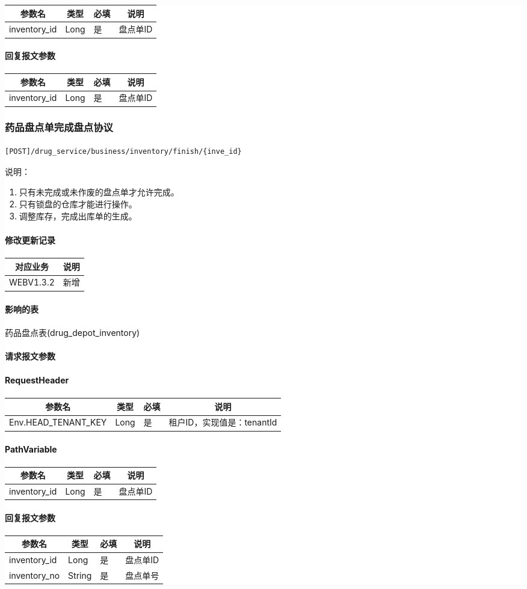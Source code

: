 | 参数名          | 类型   | 必填   | 说明    |
| ------------ | ---- | ---- | ----- |
| inventory_id | Long | 是    | 盘点单ID |

#### 回复报文参数

| 参数名          | 类型   | 必填   | 说明    |
| ------------ | ---- | ---- | ----- |
| inventory_id | Long | 是    | 盘点单ID |



### 药品盘点单完成盘点协议

```url
[POST]/drug_service/business/inventory/finish/{inve_id}
```

说明：
1. 只有未完成或未作废的盘点单才允许完成。
2. 只有锁盘的仓库才能进行操作。
3. 调整库存，完成出库单的生成。

#### 修改更新记录

| 对应业务      | 说明   |
| --------- | ---- |
| WEBV1.3.2 | 新增   |

#### 影响的表

药品盘点表(drug_depot_inventory)

#### 请求报文参数

#### RequestHeader

| 参数名                 | 类型   | 必填   | 说明                 |
| ------------------- | ---- | ---- | ------------------ |
| Env.HEAD_TENANT_KEY | Long | 是    | 租户ID，实现值是：tenantId |

#### PathVariable

| 参数名          | 类型   | 必填   | 说明    |
| ------------ | ---- | ---- | ----- |
| inventory_id | Long | 是    | 盘点单ID |


#### 回复报文参数

| 参数名          | 类型     | 必填   | 说明    |
| ------------ | ------ | ---- | ----- |
| inventory_id | Long   | 是    | 盘点单ID |
| inventory_no | String | 是    | 盘点单号  |

